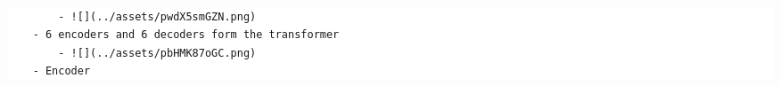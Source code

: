 			- ![](../assets/pwdX5smGZN.png)
		- 6 encoders and 6 decoders form the transformer
			- ![](../assets/pbHMK87oGC.png)
		- Encoder
